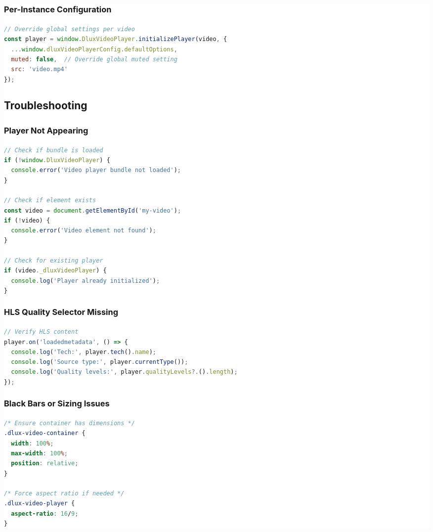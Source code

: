 ### Per-Instance Configuration
```javascript
// Override global settings per video
const player = window.DluxVideoPlayer.initializePlayer(video, {
  ...window.dluxVideoPlayerConfig.defaultOptions,
  muted: false,  // Override global muted setting
  src: 'video.mp4'
});
```

## Troubleshooting

### Player Not Appearing
```javascript
// Check if bundle is loaded
if (!window.DluxVideoPlayer) {
  console.error('Video player bundle not loaded');
}

// Check if element exists
const video = document.getElementById('my-video');
if (!video) {
  console.error('Video element not found');
}

// Check for existing player
if (video._dluxVideoPlayer) {
  console.log('Player already initialized');
}
```

### HLS Quality Selector Missing
```javascript
// Verify HLS content
player.on('loadedmetadata', () => {
  console.log('Tech:', player.tech().name);
  console.log('Source type:', player.currentType());
  console.log('Quality levels:', player.qualityLevels?.().length);
});
```

### Black Bars or Sizing Issues
```css
/* Ensure container has dimensions */
.dlux-video-container {
  width: 100%;
  max-width: 100%;
  position: relative;
}

/* Force aspect ratio if needed */
.dlux-video-player {
  aspect-ratio: 16/9;
}
```

